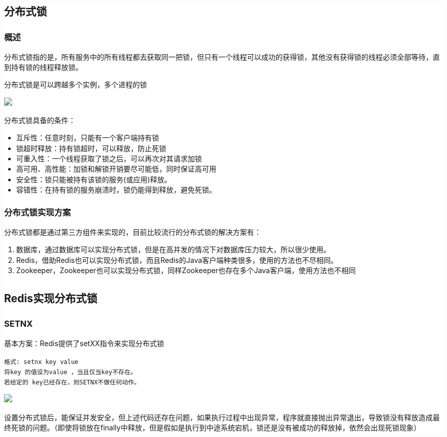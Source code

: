 
## 分布式锁


### 概述


分布式锁指的是，所有服务中的所有线程都去获取同一把锁，但只有一个线程可以成功的获得锁，其他没有获得锁的线程必须全部等待，直到持有锁的线程释放锁。


分布式锁是可以跨越多个实例，多个进程的锁


[![](https://seven97-blog.oss-cn-hangzhou.aliyuncs.com/imgs/202411161136614.png)](https://seven97-blog.oss-cn-hangzhou.aliyuncs.com/imgs/202411161136614.png)


分布式锁具备的条件：


* 互斥性：任意时刻，只能有一个客户端持有锁
* 锁超时释放：持有锁超时，可以释放，防止死锁
* 可重入性：一个线程获取了锁之后，可以再次对其请求加锁
* 高可用、高性能：加锁和解锁开销要尽可能低，同时保证高可用
* 安全性：锁只能被持有该锁的服务(或应用)释放。
* 容错性：在持有锁的服务崩溃时，锁仍能得到释放，避免死锁。


### 分布式锁实现方案


分布式锁都是通过第三方组件来实现的，目前比较流行的分布式锁的解决方案有：


1. 数据库，通过数据库可以实现分布式锁，但是在高并发的情况下对数据库压力较大，所以很少使用。
2. Redis，借助Redis也可以实现分布式锁，而且Redis的Java客户端种类很多，使用的方法也不尽相同。
3. Zookeeper，Zookeeper也可以实现分布式锁，同样Zookeeper也存在多个Java客户端，使用方法也不相同


## Redis实现分布式锁


### SETNX


基本方案：Redis提供了setXX指令来实现分布式锁



```
格式: setnx key value
将key 的值设为value ，当且仅当key不存在。
若给定的 key已经存在，则SETNX不做任何动作。
```

[![](https://seven97-blog.oss-cn-hangzhou.aliyuncs.com/imgs/202404270808679.png)](https://seven97-blog.oss-cn-hangzhou.aliyuncs.com/imgs/202404270808679.png)


设置分布式锁后，能保证并发安全，但上述代码还存在问题，如果执行过程中出现异常，程序就直接抛出异常退出，导致锁没有释放造成最终死锁的问题。（即使将锁放在finally中释放，但是假如是执行到中途系统宕机，锁还是没有被成功的释放掉，依然会出现死锁现象）
